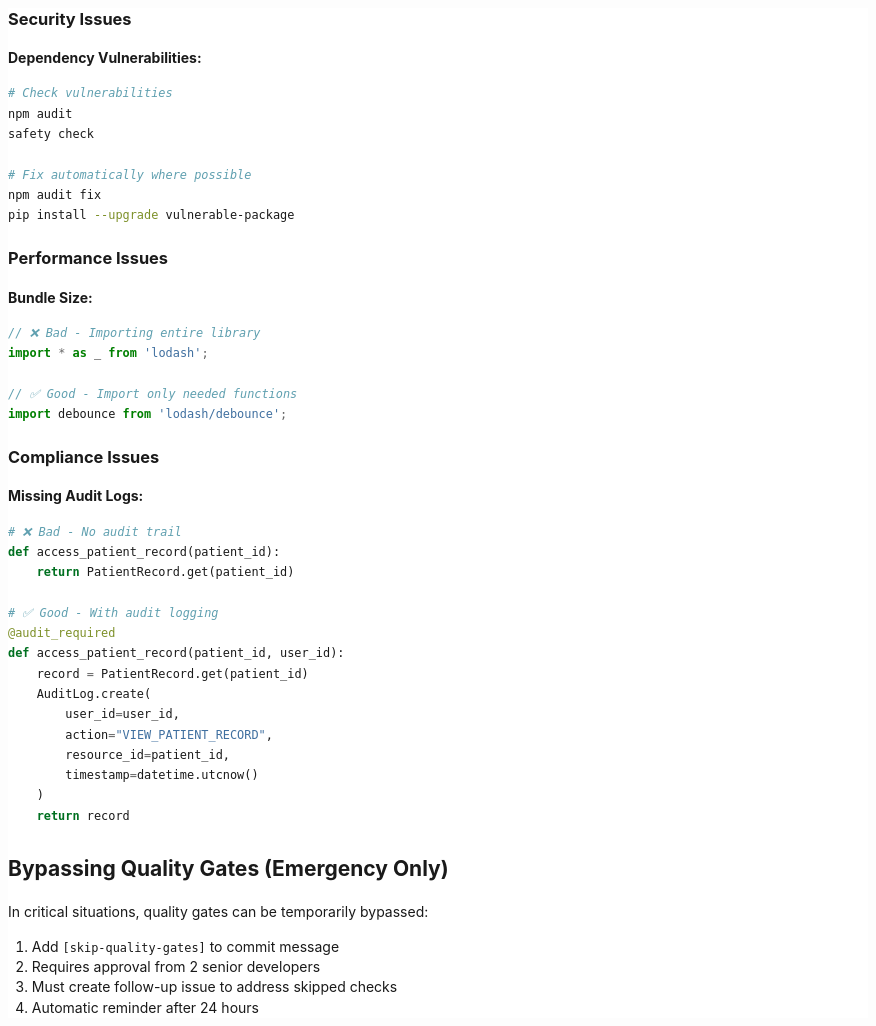 ### Security Issues

**Dependency Vulnerabilities:**
```bash
# Check vulnerabilities
npm audit
safety check

# Fix automatically where possible
npm audit fix
pip install --upgrade vulnerable-package
```

### Performance Issues

**Bundle Size:**
```javascript
// ❌ Bad - Importing entire library
import * as _ from 'lodash';

// ✅ Good - Import only needed functions
import debounce from 'lodash/debounce';
```

### Compliance Issues

**Missing Audit Logs:**
```python
# ❌ Bad - No audit trail
def access_patient_record(patient_id):
    return PatientRecord.get(patient_id)

# ✅ Good - With audit logging
@audit_required
def access_patient_record(patient_id, user_id):
    record = PatientRecord.get(patient_id)
    AuditLog.create(
        user_id=user_id,
        action="VIEW_PATIENT_RECORD",
        resource_id=patient_id,
        timestamp=datetime.utcnow()
    )
    return record
```

## Bypassing Quality Gates (Emergency Only)

In critical situations, quality gates can be temporarily bypassed:

1. Add `[skip-quality-gates]` to commit message
2. Requires approval from 2 senior developers
3. Must create follow-up issue to address skipped checks
4. Automatic reminder after 24 hours

